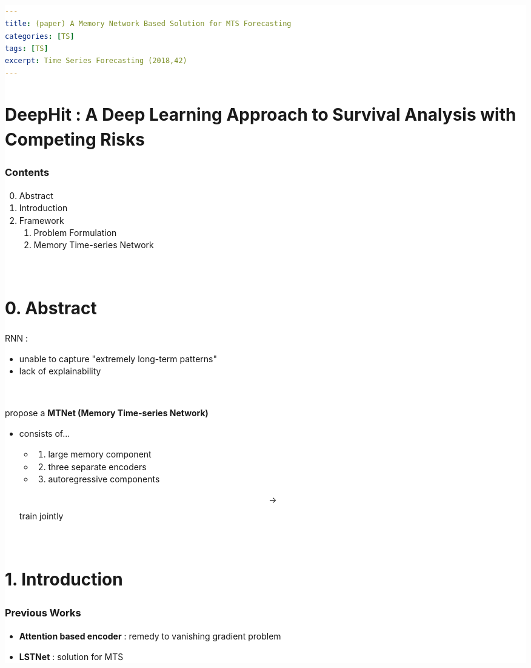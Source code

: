 ```yaml
---
title: (paper) A Memory Network Based Solution for MTS Forecasting
categories: [TS]
tags: [TS]
excerpt: Time Series Forecasting (2018,42)
---
```


# DeepHit : A Deep Learning Approach to Survival Analysis with Competing Risks

<script src="https://cdn.mathjax.org/mathjax/latest/MathJax.js?config=TeX-AMS-MML_HTMLorMML" type="text/javascript"></script>

### Contents

0. Abstract
1. Introduction
2. Framework
   1. Problem Formulation
   2. Memory Time-series Network

<br>

# 0. Abstract

RNN : 

- unable to capture "extremely long-term patterns"
- lack of explainability

<br>

propose a **MTNet (Memory Time-series Network)**

- consists of...

  - 1) large memory component
  - 2) three separate encoders
  - 3) autoregressive components

  $$\rightarrow$$ train jointly

<br>

# 1. Introduction

### Previous Works

- **Attention based encoder** : remedy to vanishing gradient problem

- **LSTNet** : solution for MTS
